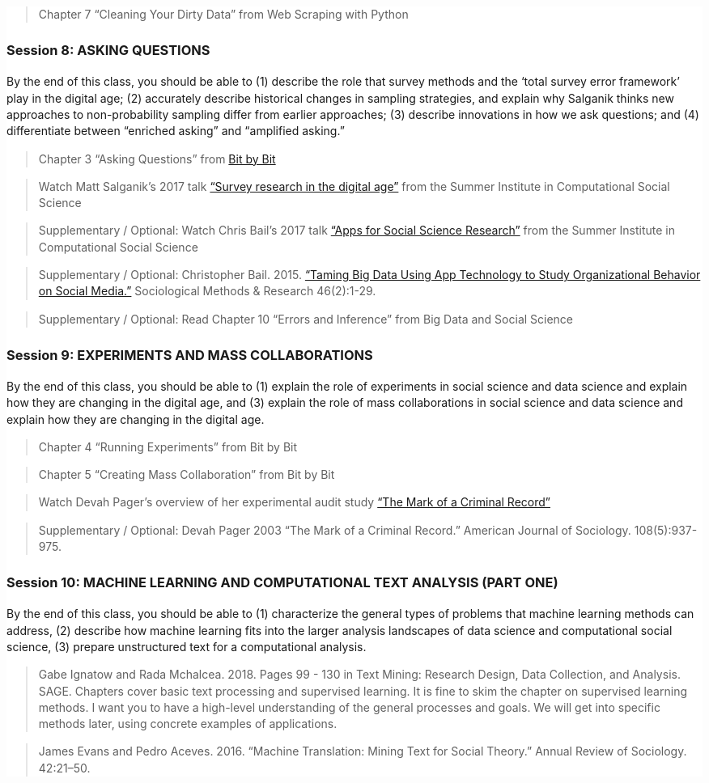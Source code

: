 >Chapter 7 “Cleaning Your Dirty Data” from Web Scraping with Python

### Session 8: ASKING QUESTIONS
By the end of this class, you should be able to (1) describe the role that survey methods and the ‘total survey error framework’ play in the digital age; (2) accurately describe historical changes in sampling strategies, and explain why Salganik thinks new approaches to non-probability sampling differ from earlier approaches; (3) describe innovations in how we ask questions; and (4) differentiate between “enriched asking” and “amplified asking.”

>Chapter 3 “Asking Questions” from [Bit by Bit](http://www.bitbybitbook.com/en/preface/)

>Watch Matt Salganik’s 2017 talk [“Survey research in the digital age”](https://www.youtube.com/watch?v=LEbn3_pXvmw) from the Summer Institute in Computational Social Science

>Supplementary / Optional: Watch Chris Bail’s 2017 talk [“Apps for Social Science Research”](https://www.youtube.com/watch?v=8DBLnYABAMQ&t=258s) from the Summer Institute in Computational Social Science

>Supplementary / Optional: Christopher Bail. 2015. [“Taming Big Data Using App Technology to Study Organizational Behavior on Social Media.”](http://journals.sagepub.com/doi/abs/10.1177/0049124115587825) Sociological Methods & Research 46(2):1-29.

>Supplementary / Optional: Read Chapter 10 “Errors and Inference” from Big Data and Social Science

### Session 9: EXPERIMENTS AND MASS COLLABORATIONS
By the end of this class, you should be able to (1) explain the role of experiments in social science and data science and explain how they are changing in the digital age, and (3) explain the role of mass collaborations in social science and data science and explain how they are changing in the digital age.

>Chapter 4 “Running Experiments” from Bit by Bit

>Chapter 5 “Creating Mass Collaboration” from Bit by Bit

>Watch Devah Pager’s overview of her experimental audit study [“The Mark of a Criminal Record”](https://scholar.harvard.edu/files/pager/files/pager_ajs.pdf)

>Supplementary / Optional: Devah Pager 2003 “The Mark of a Criminal Record.” American Journal of Sociology. 108(5):937-975.

### Session 10: MACHINE LEARNING AND COMPUTATIONAL TEXT ANALYSIS (PART ONE)
By the end of this class, you should be able to (1) characterize the general types of problems that machine learning methods can address, (2) describe how machine learning fits into the larger analysis landscapes of data science and computational social science, (3) prepare unstructured text for a computational analysis.

>Gabe Ignatow and Rada Mchalcea. 2018. Pages 99 - 130 in Text Mining: Research Design, Data Collection, and Analysis. SAGE. Chapters cover basic text processing and supervised learning. It is fine to skim the chapter on supervised learning methods. I want you to have a high-level understanding of the general processes and goals. We will get into specific methods later, using concrete examples of applications.

>James Evans and Pedro Aceves. 2016. “Machine Translation: Mining Text for Social Theory.” Annual Review of Sociology. 42:21–50.
